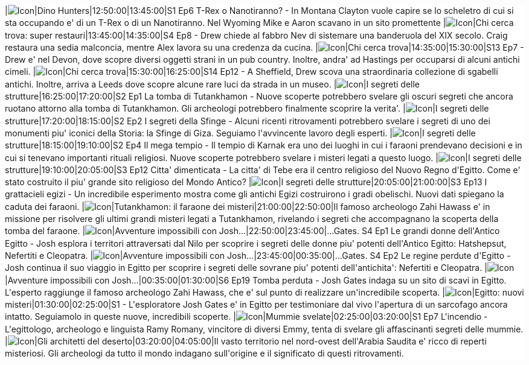 |![Icon](https://guidatv.sky.it/uuid/bdd67e2a-f1c9-4d26-a204-d3535d4607d9/cover?md5ChecksumParam=5ea2618ff3bad6c6ff5db7b75d6809be)|Dino Hunters|12:50:00|13:45:00|S1 Ep6 T-Rex o Nanotiranno? - In Montana Clayton vuole capire se lo scheletro di cui si sta occupando e&#039; di un T-Rex o di un Nanotiranno. Nel Wyoming Mike e Aaron scavano in un sito promettente
|![Icon](https://guidatv.sky.it/uuid/0511bf05-ebc1-4b27-974e-d7cc8d227101/cover?md5ChecksumParam=252fe3993daeb69171a31f053edeb2bb)|Chi cerca trova: super restauri|13:45:00|14:35:00|S4 Ep8 - Drew chiede al fabbro Nev di sistemare una banderuola del XIX secolo. Craig restaura una sedia malconcia, mentre Alex lavora su una credenza da cucina.
|![Icon](https://guidatv.sky.it/uuid/1f78b710-fcc4-4fe4-ac9a-de268b4f2d63/cover?md5ChecksumParam=b248cc79130b8853b259491f3b7d27f2)|Chi cerca trova|14:35:00|15:30:00|S13 Ep7 - Drew e&#039; nel Devon, dove scopre diversi oggetti strani in un pub country. Inoltre, andra&#039; ad Hastings per occuparsi di alcuni antichi cimeli.
|![Icon](https://guidatv.sky.it/uuid/85432a80-a99e-4584-8c45-63c0ce9ab3fc/cover?md5ChecksumParam=df643dadfae1b2c71bc1107a59f12e83)|Chi cerca trova|15:30:00|16:25:00|S14 Ep12 - A Sheffield, Drew scova una straordinaria collezione di sgabelli antichi. Inoltre, arriva a Leeds dove scopre alcune rare luci da strada in un museo.
|![Icon](https://guidatv.sky.it/uuid/836dbf5e-b148-44ac-97c1-b437793036ee/cover?md5ChecksumParam=b61f8c40a7b16c0347e87409595e8d50)|I segreti delle strutture|16:25:00|17:20:00|S2 Ep1 La tomba di Tutankhamon - Nuove scoperte potrebbero svelare gli oscuri segreti che ancora ruotano attorno alla tomba di Tutankhamon. Gli archeologi potrebbero finalmente scoprire la verita&#039;.
|![Icon](https://guidatv.sky.it/uuid/d908deb8-2ac7-4106-b873-81f96fc5c824/cover?md5ChecksumParam=b61f8c40a7b16c0347e87409595e8d50)|I segreti delle strutture|17:20:00|18:15:00|S2 Ep2 I segreti della Sfinge - Alcuni ricenti ritrovamenti potrebbero svelare i segreti di uno dei monumenti piu&#039; iconici della Storia: la Sfinge di Giza. Seguiamo l&#039;avvincente lavoro degli esperti.
|![Icon](https://guidatv.sky.it/uuid/df37f571-debe-4872-81e6-4686159ee3a8/cover?md5ChecksumParam=b61f8c40a7b16c0347e87409595e8d50)|I segreti delle strutture|18:15:00|19:10:00|S2 Ep4 Il mega tempio - Il tempio di Karnak era uno dei luoghi in cui i faraoni prendevano decisioni e in cui si tenevano importanti rituali religiosi. Nuove scoperte potrebbero svelare i misteri legati a questo luogo.
|![Icon](https://guidatv.sky.it/uuid/c6b07088-1eb6-4191-9c31-15e95b6aa760/cover?md5ChecksumParam=9b11365d889e75e97d99cf5b1daf3cf6)|I segreti delle strutture|19:10:00|20:05:00|S3 Ep12 Citta&#039; dimenticata - La citta&#039; di Tebe era il centro religioso del Nuovo Regno d&#039;Egitto. Come e&#039; stato costruito il piu&#039; grande sito religioso del Mondo Antico?
|![Icon](https://guidatv.sky.it/uuid/3087f936-0caa-4d61-b77b-c9107a38c419/cover?md5ChecksumParam=9b11365d889e75e97d99cf5b1daf3cf6)|I segreti delle strutture|20:05:00|21:00:00|S3 Ep13 I grattacieli egizi - Un incredibile esperimento mostra come gli antichi Egizi costruirono i gradi obelischi. Nuovi dati spiegano la caduta dei faraoni.
|![Icon](https://guidatv.sky.it/uuid/dc2b9490-0bb9-4059-9051-4b20bd60108e/cover?md5ChecksumParam=ea95b48a58bfd5bd58deec63f235d9e3)|Tutankhamon: il faraone dei misteri|21:00:00|22:50:00|Il famoso archeologo Zahi Hawass e&#039; in missione per risolvere gli ultimi grandi misteri legati a Tutankhamon, rivelando i segreti che accompagnano la scoperta della tomba del faraone.
|![Icon](https://guidatv.sky.it/uuid/bd96bc7c-9a0b-4723-bec4-3d1b8bd5f6d0/cover?md5ChecksumParam=efc9c1a9bef0c2b7bd5f152c07df676a)|Avventure impossibili con Josh...|22:50:00|23:45:00|...Gates. S4 Ep1 Le grandi donne dell&#039;Antico Egitto - Josh esplora i territori attraversati dal Nilo per scoprire i segreti delle donne piu&#039; potenti dell&#039;Antico Egitto: Hatshepsut, Nefertiti e Cleopatra.
|![Icon](https://guidatv.sky.it/uuid/b4806eeb-6697-4250-b3f7-505b07d22c95/cover?md5ChecksumParam=efc9c1a9bef0c2b7bd5f152c07df676a)|Avventure impossibili con Josh...|23:45:00|00:35:00|...Gates. S4 Ep2 Le regine perdute d&#039;Egitto - Josh continua il suo viaggio in Egitto per scoprire i segreti delle sovrane piu&#039; potenti dell&#039;antichita&#039;: Nefertiti e Cleopatra.
|![Icon](https://guidatv.sky.it/uuid/b4a4c9b5-993e-4daa-8bcc-32ee84205401/cover?md5ChecksumParam=01f807d77f1b6c659d38776acdc330b7)|Avventure impossibili con Josh...|00:35:00|01:30:00|S6 Ep19 Tomba perduta - Josh Gates indaga su un sito di scavi in Egitto. L&#039;esperto raggiunge il famoso archeologo Zahi Hawass, che e&#039; sul punto di realizzare un&#039;incredibile scoperta.
|![Icon](https://guidatv.sky.it/uuid/a1776932-811a-4f17-b74c-61af7a22d6b6/cover?md5ChecksumParam=60313782b8b0390faf51ea537edbc047)|Egitto: nuovi misteri|01:30:00|02:25:00|S1 - L&#039;esploratore Josh Gates e&#039; in Egitto per testimoniare dal vivo l&#039;apertura di un sarcofago ancora intatto. Seguiamolo in queste nuove, incredibili scoperte.
|![Icon](https://guidatv.sky.it/uuid/c61a3651-9887-42aa-ad58-af99a23ad869/cover?md5ChecksumParam=4817ff7b830f7e9eeeaac8f42c705b17)|Mummie svelate|02:25:00|03:20:00|S1 Ep7 L&#039;incendio - L&#039;egittologo, archeologo e linguista Ramy Romany, vincitore di diversi Emmy, tenta di svelare gli affascinanti segreti delle mummie.
|![Icon](https://guidatv.sky.it/uuid/adb31eac-3e8d-4fea-8550-36d6699d21d2/cover?md5ChecksumParam=d094ef2b143cfd7eb42e60e21e2d6fc2)|Gli architetti del deserto|03:20:00|04:05:00|Il vasto territorio nel nord-ovest dell&#039;Arabia Saudita e&#039; ricco di reperti misteriosi. Gli archeologi da tutto il mondo indagano sull&#039;origine e il significato di questi ritrovamenti.